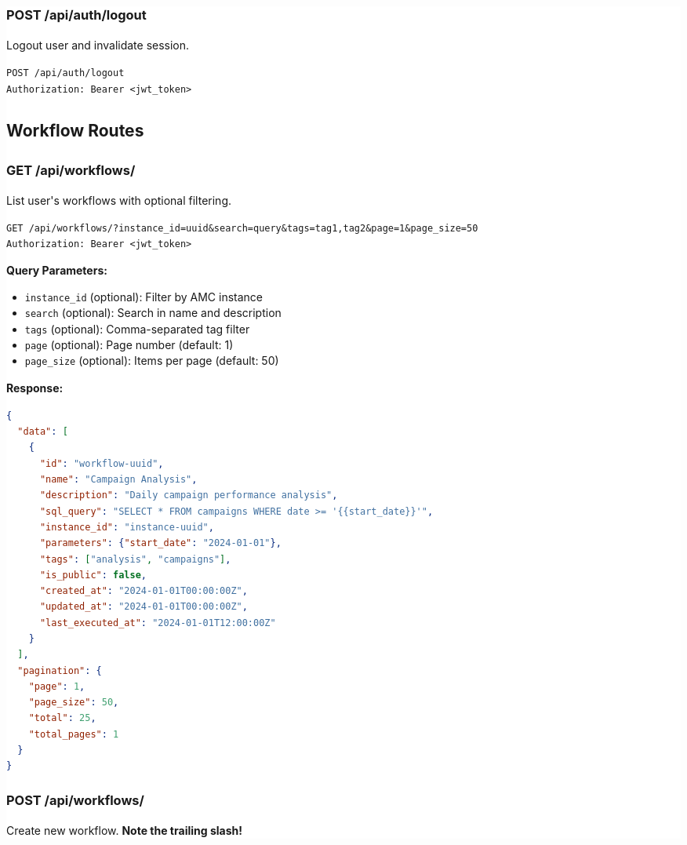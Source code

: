 ### POST /api/auth/logout
Logout user and invalidate session.

```http
POST /api/auth/logout
Authorization: Bearer <jwt_token>
```

## Workflow Routes

### GET /api/workflows/
List user's workflows with optional filtering.

```http
GET /api/workflows/?instance_id=uuid&search=query&tags=tag1,tag2&page=1&page_size=50
Authorization: Bearer <jwt_token>
```

**Query Parameters:**
- `instance_id` (optional): Filter by AMC instance
- `search` (optional): Search in name and description
- `tags` (optional): Comma-separated tag filter
- `page` (optional): Page number (default: 1)
- `page_size` (optional): Items per page (default: 50)

**Response:**
```json
{
  "data": [
    {
      "id": "workflow-uuid",
      "name": "Campaign Analysis",
      "description": "Daily campaign performance analysis",
      "sql_query": "SELECT * FROM campaigns WHERE date >= '{{start_date}}'",
      "instance_id": "instance-uuid",
      "parameters": {"start_date": "2024-01-01"},
      "tags": ["analysis", "campaigns"],
      "is_public": false,
      "created_at": "2024-01-01T00:00:00Z",
      "updated_at": "2024-01-01T00:00:00Z",
      "last_executed_at": "2024-01-01T12:00:00Z"
    }
  ],
  "pagination": {
    "page": 1,
    "page_size": 50,
    "total": 25,
    "total_pages": 1
  }
}
```

### POST /api/workflows/
Create new workflow. **Note the trailing slash!**
